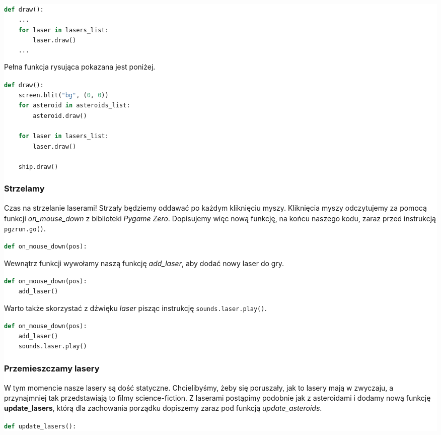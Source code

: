 ```python
def draw():
    ...
    for laser in lasers_list:
        laser.draw()
    ...
```

Pełna funkcja rysująca pokazana jest poniżej.

```python
def draw():
    screen.blit("bg", (0, 0))
    for asteroid in asteroids_list:
        asteroid.draw()

    for laser in lasers_list:
        laser.draw()

    ship.draw()
```

### Strzelamy

Czas na strzelanie laserami! Strzały będziemy oddawać po każdym kliknięciu myszy. Kliknięcia myszy odczytujemy za pomocą funkcji *on_mouse_down* z biblioteki *Pygame Zero*. Dopisujemy więc nową funkcję, na końcu naszego kodu, zaraz przed instrukcją `pgzrun.go()`.

```python
def on_mouse_down(pos):
```

Wewnątrz funkcji wywołamy naszą funkcję *add_laser*, aby dodać nowy laser do gry.

```python
def on_mouse_down(pos):
    add_laser()
```

Warto także skorzystać z dźwięku *laser* pisząc instrukcję `sounds.laser.play()`.

```python
def on_mouse_down(pos):
    add_laser()
    sounds.laser.play()
```

### Przemieszczamy lasery

W tym momencie nasze lasery są dość statyczne. Chcielibyśmy, żeby się poruszały, jak to lasery mają w zwyczaju, a przynajmniej tak przedstawiają to filmy science-fiction. Z laserami postąpimy podobnie jak z asteroidami i dodamy nową funkcję **update_lasers**, którą dla zachowania porządku dopiszemy zaraz pod funkcją *update_asteroids*.

```python
def update_lasers():
```
